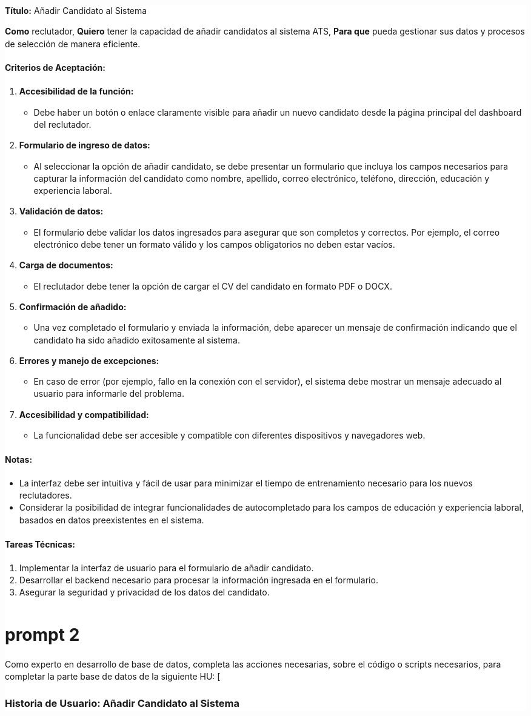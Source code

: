 **Título:** Añadir Candidato al Sistema

**Como** reclutador,
**Quiero** tener la capacidad de añadir candidatos al sistema ATS,
**Para que** pueda gestionar sus datos y procesos de selección de manera eficiente.

#### Criterios de Aceptación:

1. **Accesibilidad de la función:**
   - Debe haber un botón o enlace claramente visible para añadir un nuevo candidato desde la página principal del dashboard del reclutador.

2. **Formulario de ingreso de datos:**
   - Al seleccionar la opción de añadir candidato, se debe presentar un formulario que incluya los campos necesarios para capturar la información del candidato como nombre, apellido, correo electrónico, teléfono, dirección, educación y experiencia laboral.

3. **Validación de datos:**
   - El formulario debe validar los datos ingresados para asegurar que son completos y correctos. Por ejemplo, el correo electrónico debe tener un formato válido y los campos obligatorios no deben estar vacíos.

4. **Carga de documentos:**
   - El reclutador debe tener la opción de cargar el CV del candidato en formato PDF o DOCX.

5. **Confirmación de añadido:**
   - Una vez completado el formulario y enviada la información, debe aparecer un mensaje de confirmación indicando que el candidato ha sido añadido exitosamente al sistema.

6. **Errores y manejo de excepciones:**
   - En caso de error (por ejemplo, fallo en la conexión con el servidor), el sistema debe mostrar un mensaje adecuado al usuario para informarle del problema.

7. **Accesibilidad y compatibilidad:**
   - La funcionalidad debe ser accesible y compatible con diferentes dispositivos y navegadores web.

#### Notas:

- La interfaz debe ser intuitiva y fácil de usar para minimizar el tiempo de entrenamiento necesario para los nuevos reclutadores.
- Considerar la posibilidad de integrar funcionalidades de autocompletado para los campos de educación y experiencia laboral, basados en datos preexistentes en el sistema.

#### Tareas Técnicas:

1. Implementar la interfaz de usuario para el formulario de añadir candidato.
2. Desarrollar el backend necesario para procesar la información ingresada en el formulario.
3. Asegurar la seguridad y privacidad de los datos del candidato.

# prompt 2

Como experto en desarrollo de base de datos, completa las acciones necesarias, sobre el código o scripts necesarios, para completar la parte base de datos de la siguiente HU:
[
### Historia de Usuario: Añadir Candidato al Sistema
